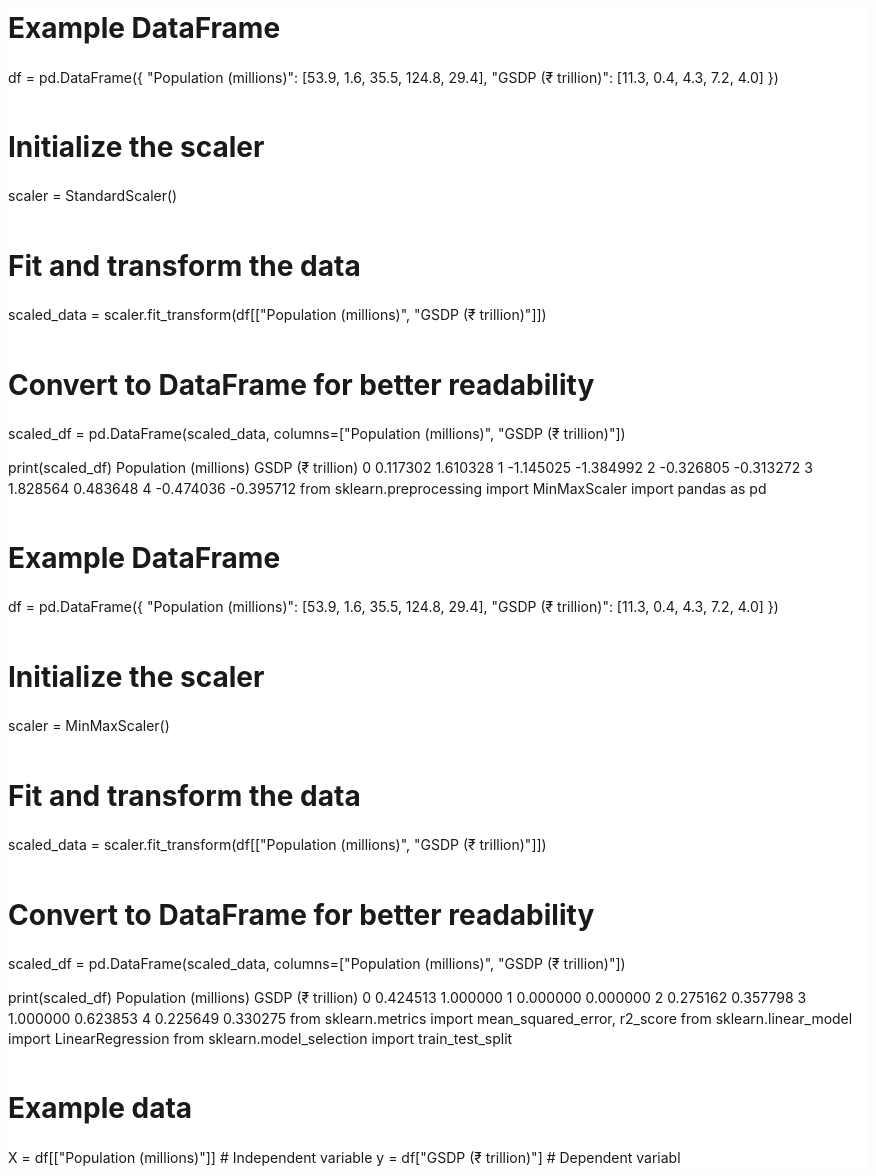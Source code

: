 # Example DataFrame
df = pd.DataFrame({
    "Population (millions)": [53.9, 1.6, 35.5, 124.8, 29.4],
    "GSDP (₹ trillion)": [11.3, 0.4, 4.3, 7.2, 4.0]
})

# Initialize the scaler
scaler = StandardScaler()

# Fit and transform the data
scaled_data = scaler.fit_transform(df[["Population (millions)", "GSDP (₹ trillion)"]])

# Convert to DataFrame for better readability
scaled_df = pd.DataFrame(scaled_data, columns=["Population (millions)", "GSDP (₹ trillion)"])

print(scaled_df)
   Population (millions)  GSDP (₹ trillion)
0               0.117302           1.610328
1              -1.145025          -1.384992
2              -0.326805          -0.313272
3               1.828564           0.483648
4              -0.474036          -0.395712
from sklearn.preprocessing import MinMaxScaler
import pandas as pd

# Example DataFrame
df = pd.DataFrame({
    "Population (millions)": [53.9, 1.6, 35.5, 124.8, 29.4],
    "GSDP (₹ trillion)": [11.3, 0.4, 4.3, 7.2, 4.0]
})

# Initialize the scaler
scaler = MinMaxScaler()

# Fit and transform the data
scaled_data = scaler.fit_transform(df[["Population (millions)", "GSDP (₹ trillion)"]])

# Convert to DataFrame for better readability
scaled_df = pd.DataFrame(scaled_data, columns=["Population (millions)", "GSDP (₹ trillion)"])

print(scaled_df)
   Population (millions)  GSDP (₹ trillion)
0               0.424513           1.000000
1               0.000000           0.000000
2               0.275162           0.357798
3               1.000000           0.623853
4               0.225649           0.330275
from sklearn.metrics import mean_squared_error, r2_score
from sklearn.linear_model import LinearRegression
from sklearn.model_selection import train_test_split
# Example data
X = df[["Population (millions)"]]  # Independent variable
y = df["GSDP (₹ trillion)"]  # Dependent variabl